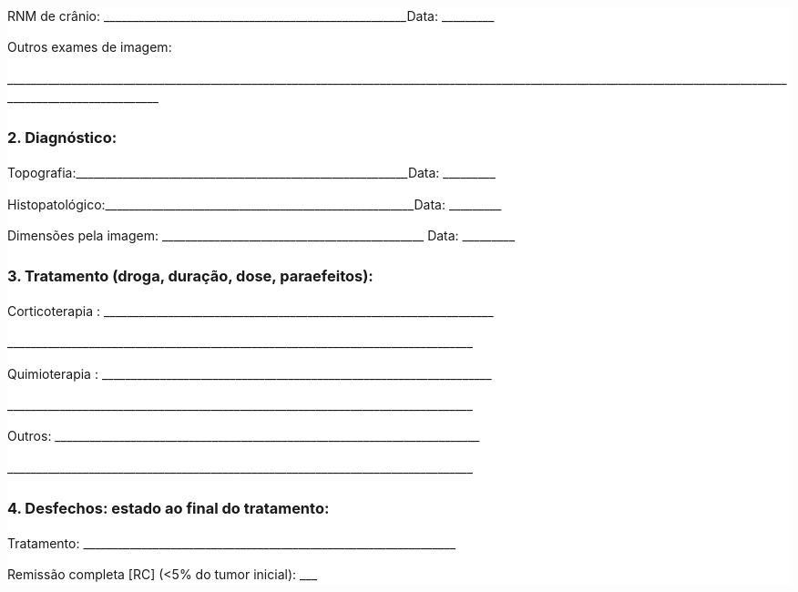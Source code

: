 RNM de crânio:
\_\_\_\_\_\_\_\_\_\_\_\_\_\_\_\_\_\_\_\_\_\_\_\_\_\_\_\_\_\_\_\_\_\_\_\_\_\_\_\_\_\_\_\_\_\_\_\_\_\_\_\_Data:
\_\_\_\_\_\_\_\_\_

Outros exames de imagem:

\_\_\_\_\_\_\_\_\_\_\_\_\_\_\_\_\_\_\_\_\_\_\_\_\_\_\_\_\_\_\_\_\_\_\_\_\_\_\_\_\_\_\_\_\_\_\_\_\_\_\_\_\_\_\_\_\_\_\_\_\_\_\_\_\_\_\_\_\_\_\_\_\_\_\_\_\_\_\_\_\_\_\_\_\_\_\_\_\_\_\_\_\_\_\_\_\_\_\_\_\_\_\_\_\_\_\_\_\_\_\_\_\_\_\_\_\_\_\_\_\_\_\_\_\_\_\_\_\_\_\_\_\_\_\_\_\_\_\_\_\_\_\_\_\_\_\_\_\_\_\_\_\_\_\_\_\_\_\_\_

### 2. Diagnóstico:

Topografia:\_\_\_\_\_\_\_\_\_\_\_\_\_\_\_\_\_\_\_\_\_\_\_\_\_\_\_\_\_\_\_\_\_\_\_\_\_\_\_\_\_\_\_\_\_\_\_\_\_\_\_\_\_\_\_\_\_Data:
\_\_\_\_\_\_\_\_\_

Histopatológico:\_\_\_\_\_\_\_\_\_\_\_\_\_\_\_\_\_\_\_\_\_\_\_\_\_\_\_\_\_\_\_\_\_\_\_\_\_\_\_\_\_\_\_\_\_\_\_\_\_\_\_\_\_Data:
\_\_\_\_\_\_\_\_\_

Dimensões pela imagem:
\_\_\_\_\_\_\_\_\_\_\_\_\_\_\_\_\_\_\_\_\_\_\_\_\_\_\_\_\_\_\_\_\_\_\_\_\_\_\_\_\_\_\_\_\_
Data: \_\_\_\_\_\_\_\_\_

### 3. Tratamento (droga, duração, dose, paraefeitos):

Corticoterapia :
\_\_\_\_\_\_\_\_\_\_\_\_\_\_\_\_\_\_\_\_\_\_\_\_\_\_\_\_\_\_\_\_\_\_\_\_\_\_\_\_\_\_\_\_\_\_\_\_\_\_\_\_\_\_\_\_\_\_\_\_\_\_\_\_\_\_\_

\_\_\_\_\_\_\_\_\_\_\_\_\_\_\_\_\_\_\_\_\_\_\_\_\_\_\_\_\_\_\_\_\_\_\_\_\_\_\_\_\_\_\_\_\_\_\_\_\_\_\_\_\_\_\_\_\_\_\_\_\_\_\_\_\_\_\_\_\_\_\_\_\_\_\_\_\_\_\_\_

Quimioterapia :
\_\_\_\_\_\_\_\_\_\_\_\_\_\_\_\_\_\_\_\_\_\_\_\_\_\_\_\_\_\_\_\_\_\_\_\_\_\_\_\_\_\_\_\_\_\_\_\_\_\_\_\_\_\_\_\_\_\_\_\_\_\_\_\_\_\_\_

\_\_\_\_\_\_\_\_\_\_\_\_\_\_\_\_\_\_\_\_\_\_\_\_\_\_\_\_\_\_\_\_\_\_\_\_\_\_\_\_\_\_\_\_\_\_\_\_\_\_\_\_\_\_\_\_\_\_\_\_\_\_\_\_\_\_\_\_\_\_\_\_\_\_\_\_\_\_\_\_

Outros:
\_\_\_\_\_\_\_\_\_\_\_\_\_\_\_\_\_\_\_\_\_\_\_\_\_\_\_\_\_\_\_\_\_\_\_\_\_\_\_\_\_\_\_\_\_\_\_\_\_\_\_\_\_\_\_\_\_\_\_\_\_\_\_\_\_\_\_\_\_\_\_\_\_

\_\_\_\_\_\_\_\_\_\_\_\_\_\_\_\_\_\_\_\_\_\_\_\_\_\_\_\_\_\_\_\_\_\_\_\_\_\_\_\_\_\_\_\_\_\_\_\_\_\_\_\_\_\_\_\_\_\_\_\_\_\_\_\_\_\_\_\_\_\_\_\_\_\_\_\_\_\_\_\_

### 4. Desfechos: estado ao final do tratamento:

Tratamento:
\_\_\_\_\_\_\_\_\_\_\_\_\_\_\_\_\_\_\_\_\_\_\_\_\_\_\_\_\_\_\_\_\_\_\_\_\_\_\_\_\_\_\_\_\_\_\_\_\_\_\_\_\_\_\_\_\_\_\_\_\_\_\_\_

Remissão completa \[RC\] (&lt;5% do tumor inicial): \_\_\_
